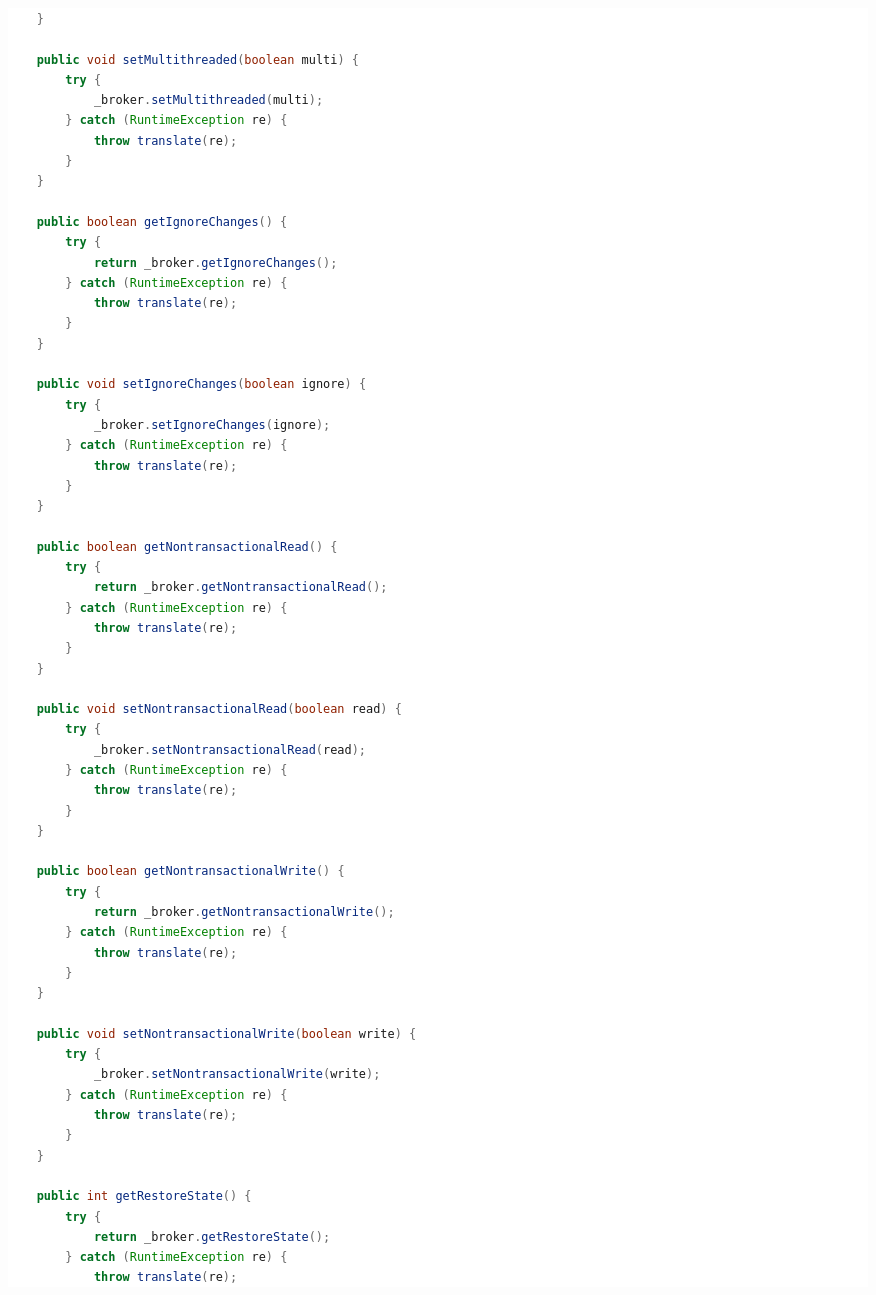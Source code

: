 ```java
    }

    public void setMultithreaded(boolean multi) {
        try {
            _broker.setMultithreaded(multi);
        } catch (RuntimeException re) {
            throw translate(re);
        }
    }

    public boolean getIgnoreChanges() {
        try {
            return _broker.getIgnoreChanges();
        } catch (RuntimeException re) {
            throw translate(re);
        }
    }

    public void setIgnoreChanges(boolean ignore) {
        try {
            _broker.setIgnoreChanges(ignore);
        } catch (RuntimeException re) {
            throw translate(re);
        }
    }

    public boolean getNontransactionalRead() {
        try {
            return _broker.getNontransactionalRead();
        } catch (RuntimeException re) {
            throw translate(re);
        }
    }

    public void setNontransactionalRead(boolean read) {
        try {
            _broker.setNontransactionalRead(read);
        } catch (RuntimeException re) {
            throw translate(re);
        }
    }

    public boolean getNontransactionalWrite() {
        try {
            return _broker.getNontransactionalWrite();
        } catch (RuntimeException re) {
            throw translate(re);
        }
    }

    public void setNontransactionalWrite(boolean write) {
        try {
            _broker.setNontransactionalWrite(write);
        } catch (RuntimeException re) {
            throw translate(re);
        }
    }

    public int getRestoreState() {
        try {
            return _broker.getRestoreState();
        } catch (RuntimeException re) {
            throw translate(re);
```